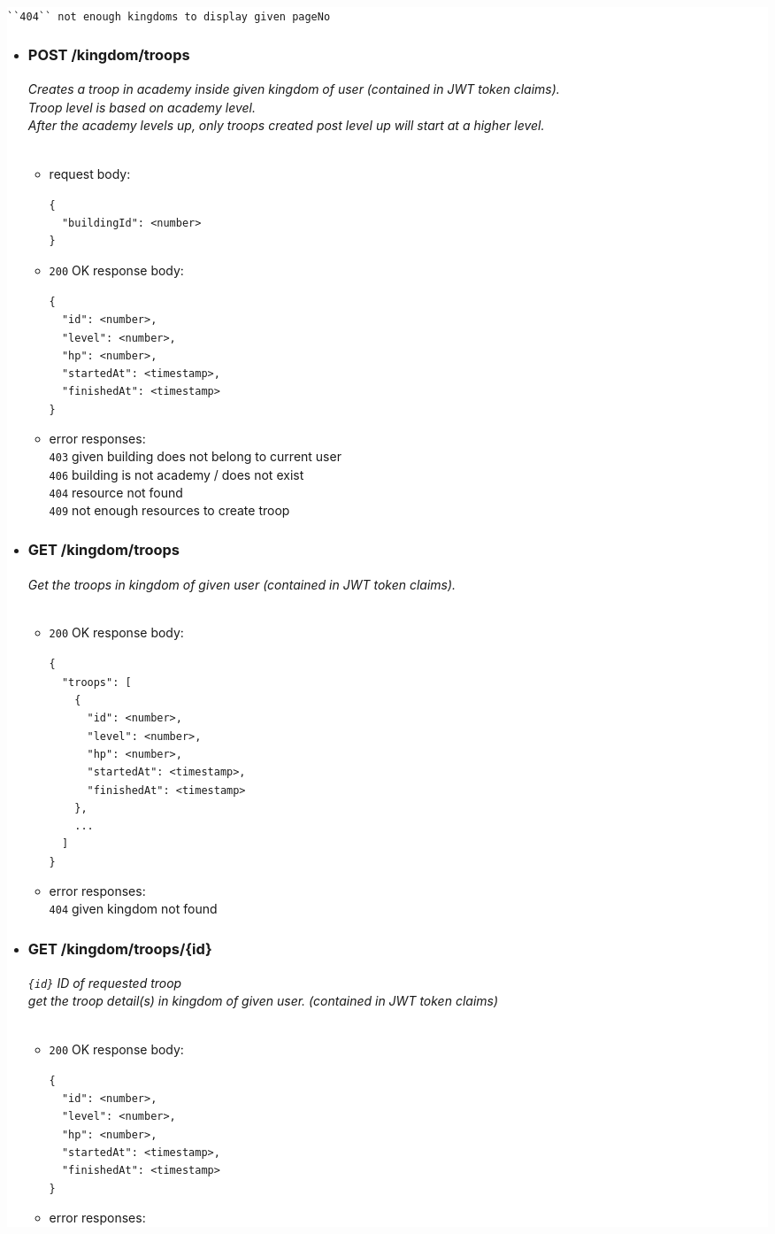     ``404`` not enough kingdoms to display given pageNo  

- ### POST /kingdom/troops
  *Creates a troop in academy inside given kingdom of user (contained in JWT token claims).  
  Troop level is based on academy level.   
  After the academy levels up, only troops created post level up will start at a higher level.*  
  <br>
  - request body: 
    ```
    {
      "buildingId": <number>
    }
    ```
  - ``200`` OK response body:  
    ```
    {
      "id": <number>,
      "level": <number>,
      "hp": <number>,
      "startedAt": <timestamp>,
      "finishedAt": <timestamp>
    }
    ```
  - error responses:  
    ``403`` given building does not belong to current user  
    ``406`` building is not academy / does not exist  
    ``404`` resource not found  
    ``409`` not enough resources to create troop

- ### GET /kingdom/troops
  *Get the troops in kingdom of given user (contained in JWT token claims).*  
  <br>
  - ``200`` OK response body:
    ```
    {
      "troops": [
        {
          "id": <number>,
          "level": <number>,
          "hp": <number>,
          "startedAt": <timestamp>,
          "finishedAt": <timestamp>
        },
        ...
      ]
    }
    ```
  - error responses:  
    ``404`` given kingdom not found

- ### GET /kingdom/troops/{id}
  *``{id}`` ID of requested troop  
  get the troop detail(s) in kingdom of given user. (contained in JWT token claims)*  
  <br>
  - ``200`` OK response body:
    ```
    {
      "id": <number>,
      "level": <number>,
      "hp": <number>,
      "startedAt": <timestamp>,
      "finishedAt": <timestamp>
    }
    ```
  - error responses:  